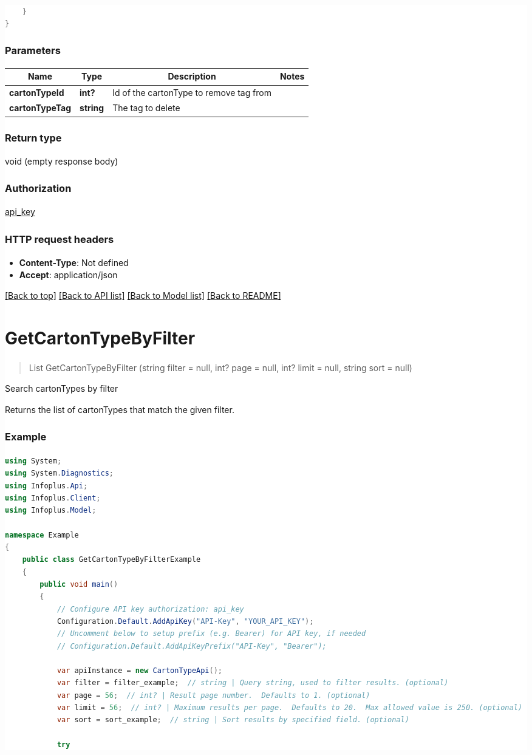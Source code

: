 ```csharp
    }
}
```

### Parameters

Name | Type | Description  | Notes
------------- | ------------- | ------------- | -------------
 **cartonTypeId** | **int?**| Id of the cartonType to remove tag from | 
 **cartonTypeTag** | **string**| The tag to delete | 

### Return type

void (empty response body)

### Authorization

[api_key](../README.md#api_key)

### HTTP request headers

 - **Content-Type**: Not defined
 - **Accept**: application/json

[[Back to top]](#) [[Back to API list]](../README.md#documentation-for-api-endpoints) [[Back to Model list]](../README.md#documentation-for-models) [[Back to README]](../README.md)

<a name="getcartontypebyfilter"></a>
# **GetCartonTypeByFilter**
> List<CartonType> GetCartonTypeByFilter (string filter = null, int? page = null, int? limit = null, string sort = null)

Search cartonTypes by filter

Returns the list of cartonTypes that match the given filter.

### Example
```csharp
using System;
using System.Diagnostics;
using Infoplus.Api;
using Infoplus.Client;
using Infoplus.Model;

namespace Example
{
    public class GetCartonTypeByFilterExample
    {
        public void main()
        {
            // Configure API key authorization: api_key
            Configuration.Default.AddApiKey("API-Key", "YOUR_API_KEY");
            // Uncomment below to setup prefix (e.g. Bearer) for API key, if needed
            // Configuration.Default.AddApiKeyPrefix("API-Key", "Bearer");

            var apiInstance = new CartonTypeApi();
            var filter = filter_example;  // string | Query string, used to filter results. (optional) 
            var page = 56;  // int? | Result page number.  Defaults to 1. (optional) 
            var limit = 56;  // int? | Maximum results per page.  Defaults to 20.  Max allowed value is 250. (optional) 
            var sort = sort_example;  // string | Sort results by specified field. (optional) 

            try
```